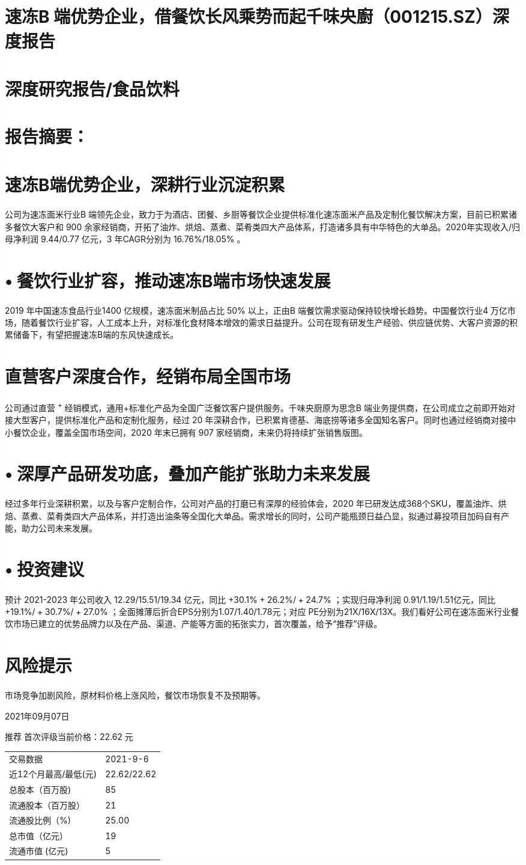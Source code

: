 # 速冻B 端优势企业，借餐饮长风乘势而起千味央廚（001215.SZ）深度报告

# 深度研究报告/食品饮料

# 报告摘要：

# 速冻B端优势企业，深耕行业沉淀积累

公司为速冻面米行业B 端领先企业，致力于为酒店、团餐、乡厨等餐饮企业提供标准化速冻面米产品及定制化餐饮解决方案，目前已积累诸多餐饮大客户和 900 余家经销商，开拓了油炸、烘焙、蒸煮、菜肴类四大产品体系，打造诸多具有中华特色的大单品。2020年实现收入/归母净利润 9.44/0.77 亿元，3 年CAGR分别为 $1 6 . 7 6 \% / 1 8 . 0 5 \%$ 。

# • 餐饮行业扩容，推动速冻B端市场快速发展

2019 年中国速冻食品行业1400 亿规模，速冻面米制品占比 $5 0 \%$ 以上，正由B 端餐饮需求驱动保持较快增长趋势。中国餐饮行业4 万亿市场，随着餐饮行业扩容，人工成本上升，对标准化食材降本增效的需求日益提升。公司在现有研发生产经验、供应链优势、大客户资源的积累储备下，有望把握速冻B端的东风快速成长。

# 直营客户深度合作，经销布局全国市场

公司通过直营 $^ +$ 经销模式，通用+标准化产品为全国广泛餐饮客户提供服务。千味央厨原为思念B 端业务提供商，在公司成立之前即开始对接大型客户，提供标准化产品和定制化服务，经过 20 年深耕合作，已积累肯德基、海底捞等诸多全国知名客户。同时也通过经销商对接中小餐饮企业，覆盖全国市场空间，2020 年末已拥有 907 家经销商，未来仍将持续扩张销售版图。

# $\bullet$ 深厚产品研发功底，叠加产能扩张助力未来发展

经过多年行业深耕积累，以及与客户定制合作，公司对产品的打磨已有深厚的经验体会，2020 年已研发达成368个SKU，覆盖油炸、烘焙、蒸煮、菜肴类四大产品体系，并打造出油条等全国化大单品。需求增长的同时，公司产能瓶颈日益凸显，拟通过募投项目加码自有产能，助力公司未来发展。

# $\bullet$ 投资建议

预计 2021-2023 年公司收入 $1 2 . 2 9 / 1 5 . 5 1 / 1 9 . 3 4$ 亿元，同比 $+ 3 0 . 1 \% + 2 6 . 2 \% / + 2 4 . 7 \%$ ；实现归母净利润 0.91/1.19/1.51亿元，同比 $+ 1 9 . 1 \% / + 3 0 . 7 \% / + 2 7 . 0 \%$ ；全面摊薄后折合EPS分别为1.07/1.40/1.78元；对应 PE分别为21X/16X/13X。我们看好公司在速冻面米行业餐饮市场已建立的优势品牌力以及在产品、渠道、产能等方面的拓张实力，首次覆盖，给予“推荐”评级。

# 风险提示

市场竞争加剧风险，原材料价格上涨风险，餐饮市场恢复不及预期等。

2021年09月07日

推荐 首次评级当前价格：22.62 元

<table><tr><td>交易数据</td><td>2021-9-6</td></tr><tr><td>近12个月最高/最低(元)</td><td>22.62/22.62</td></tr><tr><td>总股本（百万股)</td><td>85</td></tr><tr><td>流通股本（百万股）</td><td>21</td></tr><tr><td>流通股比例（%)</td><td>25.00</td></tr><tr><td>总市值（亿元）</td><td>19</td></tr><tr><td>流通市值 (亿元)</td><td>5</td></tr></table>
